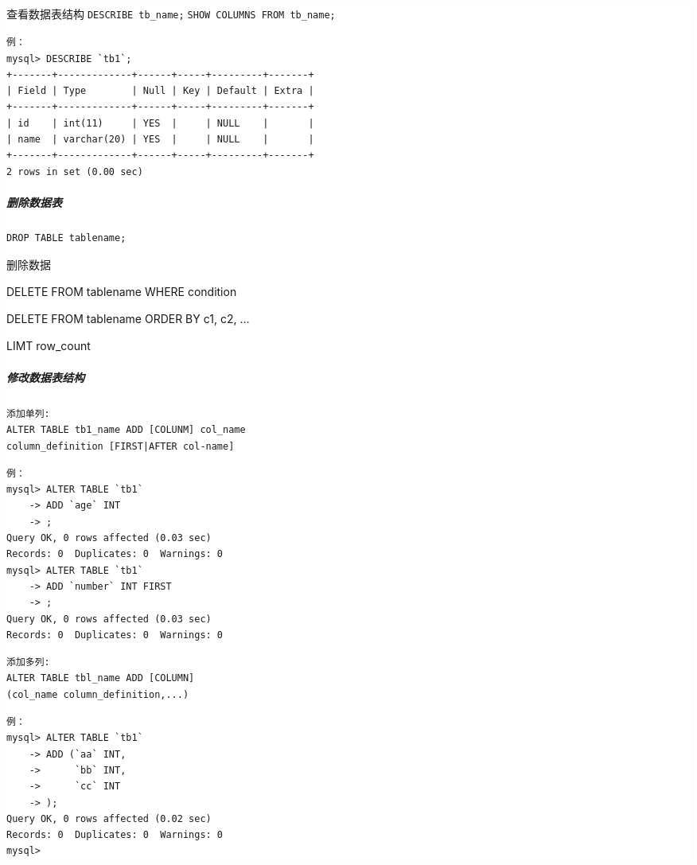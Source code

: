 查看数据表结构
`DESCRIBE tb_name;`
`SHOW COLUMNS FROM tb_name;` 

```
例：
mysql> DESCRIBE `tb1`;
+-------+-------------+------+-----+---------+-------+
| Field | Type        | Null | Key | Default | Extra |
+-------+-------------+------+-----+---------+-------+
| id    | int(11)     | YES  |     | NULL    |       |
| name  | varchar(20) | YES  |     | NULL    |       |
+-------+-------------+------+-----+---------+-------+
2 rows in set (0.00 sec)
```

##### 删除数据表

`DROP TABLE tablename;` 

删除数据

DELETE FROM tablename WHERE condition

DELETE FROM tablename ORDER BY c1, c2, ...

LIMT row_count

##### 修改数据表结构

```
添加单列:
ALTER TABLE tb1_name ADD [COLUNM] col_name
column_definition [FIRST|AFTER col-name]
```

```
例：
mysql> ALTER TABLE `tb1`
    -> ADD `age` INT
    -> ;
Query OK, 0 rows affected (0.03 sec)
Records: 0  Duplicates: 0  Warnings: 0
mysql> ALTER TABLE `tb1`
    -> ADD `number` INT FIRST
    -> ;
Query OK, 0 rows affected (0.03 sec)
Records: 0  Duplicates: 0  Warnings: 0
```

```
添加多列:
ALTER TABLE tbl_name ADD [COLUMN]
(col_name column_definition,...)
```

```
例：
mysql> ALTER TABLE `tb1`
    -> ADD (`aa` INT,
    ->      `bb` INT,
    ->      `cc` INT
    -> );
Query OK, 0 rows affected (0.02 sec)
Records: 0  Duplicates: 0  Warnings: 0
mysql>
```

